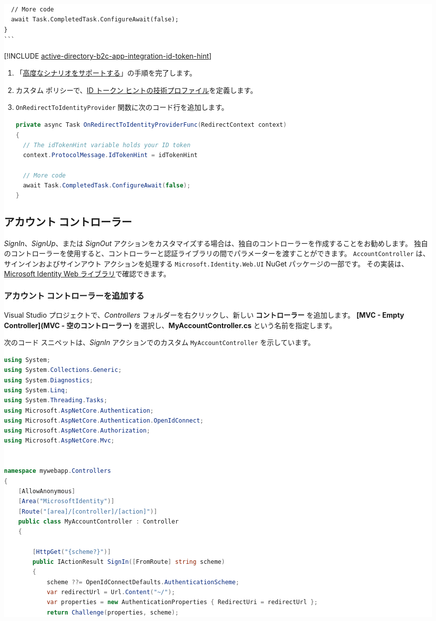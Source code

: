       // More code
      await Task.CompletedTask.ConfigureAwait(false);
    }
    ```


[!INCLUDE [active-directory-b2c-app-integration-id-token-hint](../../includes/active-directory-b2c-app-integration-id-token-hint.md)]

1. 「[高度なシナリオをサポートする](#support-advanced-scenarios)」の手順を完了します。
1. カスタム ポリシーで、[ID トークン ヒントの技術プロファイル](id-token-hint.md)を定義します。
1. `OnRedirectToIdentityProvider` 関数に次のコード行を追加します。
    
    ```csharp
    private async Task OnRedirectToIdentityProviderFunc(RedirectContext context)
    {
      // The idTokenHint variable holds your ID token 
      context.ProtocolMessage.IdTokenHint = idTokenHint

      // More code
      await Task.CompletedTask.ConfigureAwait(false);
    }
    ```
    
## <a name="account-controller"></a>アカウント コントローラー

*SignIn*、*SignUp*、または *SignOut* アクションをカスタマイズする場合は、独自のコントローラーを作成することをお勧めします。 独自のコントローラーを使用すると、コントローラーと認証ライブラリの間でパラメーターを渡すことができます。 `AccountController` は、サインインおよびサインアウト アクションを処理する `Microsoft.Identity.Web.UI` NuGet パッケージの一部です。 その実装は、[Microsoft Identity Web ライブラリ](https://github.com/AzureAD/microsoft-identity-web/blob/master/src/Microsoft.Identity.Web.UI/Areas/MicrosoftIdentity/Controllers/AccountController.cs)で確認できます。 

### <a name="add-the-account-controller"></a>アカウント コントローラーを追加する

Visual Studio プロジェクトで、*Controllers* フォルダーを右クリックし、新しい **コントローラー** を追加します。 **[MVC - Empty Controller]\(MVC - 空のコントローラー\)** を選択し、**MyAccountController.cs** という名前を指定します。

次のコード スニペットは、*SignIn* アクションでのカスタム `MyAccountController` を示しています。

```csharp
using System;
using System.Collections.Generic;
using System.Diagnostics;
using System.Linq;
using System.Threading.Tasks;
using Microsoft.AspNetCore.Authentication;
using Microsoft.AspNetCore.Authentication.OpenIdConnect;
using Microsoft.AspNetCore.Authorization;
using Microsoft.AspNetCore.Mvc;


namespace mywebapp.Controllers
{
    [AllowAnonymous]
    [Area("MicrosoftIdentity")]
    [Route("[area]/[controller]/[action]")]
    public class MyAccountController : Controller
    {

        [HttpGet("{scheme?}")]
        public IActionResult SignIn([FromRoute] string scheme)
        {
            scheme ??= OpenIdConnectDefaults.AuthenticationScheme;
            var redirectUrl = Url.Content("~/");
            var properties = new AuthenticationProperties { RedirectUri = redirectUrl };
            return Challenge(properties, scheme);
```